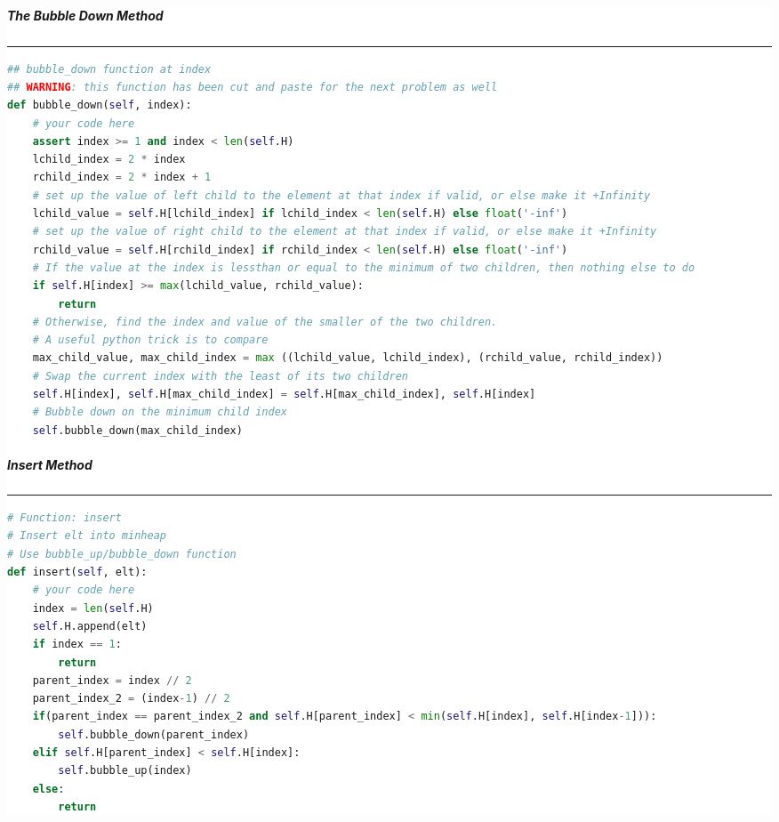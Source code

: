 ##### **The Bubble Down Method**
-------------------------------


```python
## bubble_down function at index
## WARNING: this function has been cut and paste for the next problem as well 
def bubble_down(self, index):
    # your code here
    assert index >= 1 and index < len(self.H)
    lchild_index = 2 * index
    rchild_index = 2 * index + 1
    # set up the value of left child to the element at that index if valid, or else make it +Infinity
    lchild_value = self.H[lchild_index] if lchild_index < len(self.H) else float('-inf')
    # set up the value of right child to the element at that index if valid, or else make it +Infinity
    rchild_value = self.H[rchild_index] if rchild_index < len(self.H) else float('-inf')
    # If the value at the index is lessthan or equal to the minimum of two children, then nothing else to do
    if self.H[index] >= max(lchild_value, rchild_value):
        return 
    # Otherwise, find the index and value of the smaller of the two children.
    # A useful python trick is to compare 
    max_child_value, max_child_index = max ((lchild_value, lchild_index), (rchild_value, rchild_index))
    # Swap the current index with the least of its two children
    self.H[index], self.H[max_child_index] = self.H[max_child_index], self.H[index]
    # Bubble down on the minimum child index
    self.bubble_down(max_child_index)
```

##### **Insert Method**
-------------------------------


```python
# Function: insert
# Insert elt into minheap
# Use bubble_up/bubble_down function
def insert(self, elt):
    # your code here
    index = len(self.H)
    self.H.append(elt)
    if index == 1:
        return
    parent_index = index // 2
    parent_index_2 = (index-1) // 2
    if(parent_index == parent_index_2 and self.H[parent_index] < min(self.H[index], self.H[index-1])):
        self.bubble_down(parent_index)
    elif self.H[parent_index] < self.H[index]:
        self.bubble_up(index)
    else:
        return
```
